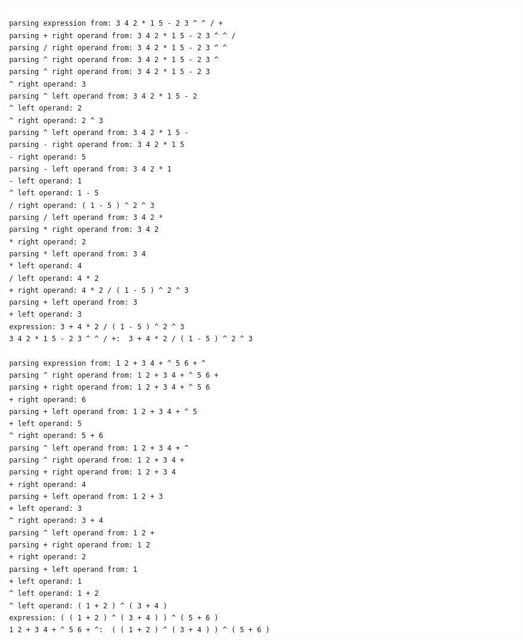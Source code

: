 ```txt

 parsing expression from: 3 4 2 * 1 5 - 2 3 ^ ^ / +
 parsing + right operand from: 3 4 2 * 1 5 - 2 3 ^ ^ /
 parsing / right operand from: 3 4 2 * 1 5 - 2 3 ^ ^
 parsing ^ right operand from: 3 4 2 * 1 5 - 2 3 ^
 parsing ^ right operand from: 3 4 2 * 1 5 - 2 3
 ^ right operand: 3
 parsing ^ left operand from: 3 4 2 * 1 5 - 2
 ^ left operand: 2
 ^ right operand: 2 ^ 3
 parsing ^ left operand from: 3 4 2 * 1 5 -
 parsing - right operand from: 3 4 2 * 1 5
 - right operand: 5
 parsing - left operand from: 3 4 2 * 1
 - left operand: 1
 ^ left operand: 1 - 5
 / right operand: ( 1 - 5 ) ^ 2 ^ 3
 parsing / left operand from: 3 4 2 *
 parsing * right operand from: 3 4 2
 * right operand: 2
 parsing * left operand from: 3 4
 * left operand: 4
 / left operand: 4 * 2
 + right operand: 4 * 2 / ( 1 - 5 ) ^ 2 ^ 3
 parsing + left operand from: 3
 + left operand: 3
 expression: 3 + 4 * 2 / ( 1 - 5 ) ^ 2 ^ 3
 3 4 2 * 1 5 - 2 3 ^ ^ / +:  3 + 4 * 2 / ( 1 - 5 ) ^ 2 ^ 3

 parsing expression from: 1 2 + 3 4 + ^ 5 6 + ^
 parsing ^ right operand from: 1 2 + 3 4 + ^ 5 6 +
 parsing + right operand from: 1 2 + 3 4 + ^ 5 6
 + right operand: 6
 parsing + left operand from: 1 2 + 3 4 + ^ 5
 + left operand: 5
 ^ right operand: 5 + 6
 parsing ^ left operand from: 1 2 + 3 4 + ^
 parsing ^ right operand from: 1 2 + 3 4 +
 parsing + right operand from: 1 2 + 3 4
 + right operand: 4
 parsing + left operand from: 1 2 + 3
 + left operand: 3
 ^ right operand: 3 + 4
 parsing ^ left operand from: 1 2 +
 parsing + right operand from: 1 2
 + right operand: 2
 parsing + left operand from: 1
 + left operand: 1
 ^ left operand: 1 + 2
 ^ left operand: ( 1 + 2 ) ^ ( 3 + 4 )
 expression: ( ( 1 + 2 ) ^ ( 3 + 4 ) ) ^ ( 5 + 6 )
 1 2 + 3 4 + ^ 5 6 + ^:  ( ( 1 + 2 ) ^ ( 3 + 4 ) ) ^ ( 5 + 6 )

```
